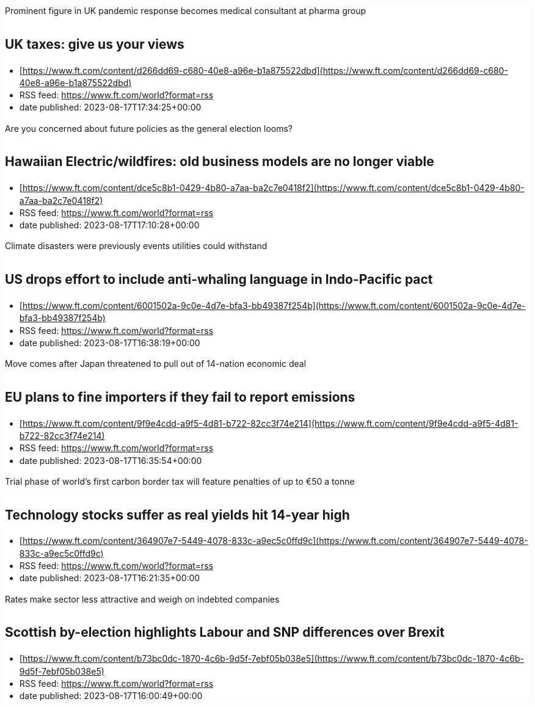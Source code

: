 Prominent figure in UK pandemic response becomes medical consultant at pharma group

## UK taxes: give us your views
 - [https://www.ft.com/content/d266dd69-c680-40e8-a96e-b1a875522dbd](https://www.ft.com/content/d266dd69-c680-40e8-a96e-b1a875522dbd)
 - RSS feed: https://www.ft.com/world?format=rss
 - date published: 2023-08-17T17:34:25+00:00

Are you concerned about future policies as the general election looms?

## Hawaiian Electric/wildfires: old business models are no longer viable
 - [https://www.ft.com/content/dce5c8b1-0429-4b80-a7aa-ba2c7e0418f2](https://www.ft.com/content/dce5c8b1-0429-4b80-a7aa-ba2c7e0418f2)
 - RSS feed: https://www.ft.com/world?format=rss
 - date published: 2023-08-17T17:10:28+00:00

Climate disasters were previously events utilities could withstand

## US drops effort to include anti-whaling language in Indo-Pacific pact
 - [https://www.ft.com/content/6001502a-9c0e-4d7e-bfa3-bb49387f254b](https://www.ft.com/content/6001502a-9c0e-4d7e-bfa3-bb49387f254b)
 - RSS feed: https://www.ft.com/world?format=rss
 - date published: 2023-08-17T16:38:19+00:00

Move comes after Japan threatened to pull out of 14-nation economic deal

## EU plans to fine importers if they fail to report emissions
 - [https://www.ft.com/content/9f9e4cdd-a9f5-4d81-b722-82cc3f74e214](https://www.ft.com/content/9f9e4cdd-a9f5-4d81-b722-82cc3f74e214)
 - RSS feed: https://www.ft.com/world?format=rss
 - date published: 2023-08-17T16:35:54+00:00

Trial phase of world’s first carbon border tax will feature penalties of up to €50 a tonne

## Technology stocks suffer as real yields hit 14-year high
 - [https://www.ft.com/content/364907e7-5449-4078-833c-a9ec5c0ffd9c](https://www.ft.com/content/364907e7-5449-4078-833c-a9ec5c0ffd9c)
 - RSS feed: https://www.ft.com/world?format=rss
 - date published: 2023-08-17T16:21:35+00:00

Rates make sector less attractive and weigh on indebted companies

## Scottish by-election highlights Labour and SNP differences over Brexit
 - [https://www.ft.com/content/b73bc0dc-1870-4c6b-9d5f-7ebf05b038e5](https://www.ft.com/content/b73bc0dc-1870-4c6b-9d5f-7ebf05b038e5)
 - RSS feed: https://www.ft.com/world?format=rss
 - date published: 2023-08-17T16:00:49+00:00
